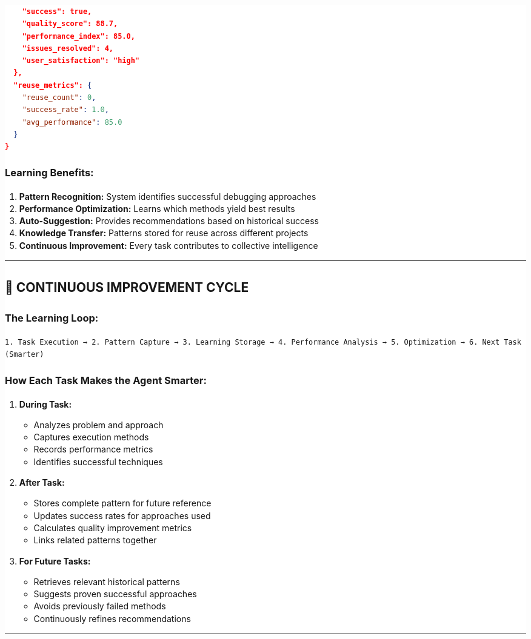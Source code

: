 ```json
    "success": true,
    "quality_score": 88.7,
    "performance_index": 85.0,
    "issues_resolved": 4,
    "user_satisfaction": "high"
  },
  "reuse_metrics": {
    "reuse_count": 0,
    "success_rate": 1.0,
    "avg_performance": 85.0
  }
}
```

### **Learning Benefits:**
1. **Pattern Recognition:** System identifies successful debugging approaches
2. **Performance Optimization:** Learns which methods yield best results
3. **Auto-Suggestion:** Provides recommendations based on historical success
4. **Knowledge Transfer:** Patterns stored for reuse across different projects
5. **Continuous Improvement:** Every task contributes to collective intelligence

---

## 🔄 **CONTINUOUS IMPROVEMENT CYCLE**

### **The Learning Loop:**
```
1. Task Execution → 2. Pattern Capture → 3. Learning Storage → 4. Performance Analysis → 5. Optimization → 6. Next Task (Smarter)
```

### **How Each Task Makes the Agent Smarter:**

1. **During Task:**
   - Analyzes problem and approach
   - Captures execution methods
   - Records performance metrics
   - Identifies successful techniques

2. **After Task:**
   - Stores complete pattern for future reference
   - Updates success rates for approaches used
   - Calculates quality improvement metrics
   - Links related patterns together

3. **For Future Tasks:**
   - Retrieves relevant historical patterns
   - Suggests proven successful approaches
   - Avoids previously failed methods
   - Continuously refines recommendations

---